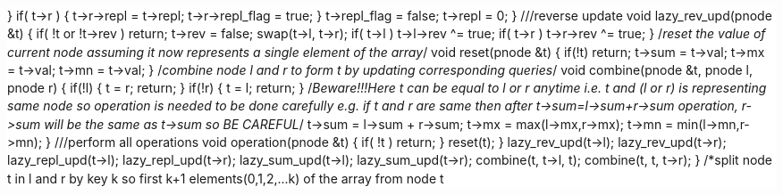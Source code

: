  }
 if( t->r ) {
 t->r->repl = t->repl;
 t->r->repl_flag = true;
 }
 t->repl_flag = false;
 t->repl = 0;
 }
 ///reverse update
 void lazy_rev_upd(pnode &t) {
 if( !t or !t->rev ) return;
 t->rev = false;
 swap(t->l, t->r);
 if( t->l ) t->l->rev ^= true;
 if( t->r ) t->r->rev ^= true;
 }
 /*reset the value of current node assuming it now
 represents a single element of the array*/
 void reset(pnode &t) {
 if(!t) return;
 t->sum = t->val;
 t->mx = t->val;
 t->mn = t->val;
 }
 /*combine node l and r to form t by updating
 corresponding queries*/
 void combine(pnode &t, pnode l, pnode r) {
 if(!l) {
 t = r;
 return;
 }
 if(!r) {
 t = l;
 return;
 }
 /*Beware!!!Here t can be equal to l or r anytime
 i.e. t and (l or r) is representing same node
 so operation is needed to be done carefully
 e.g. if t and r are same then after
 t->sum=l->sum+r->sum operation,
 r->sum will be the same as t->sum
 so BE CAREFUL*/
 t->sum = l->sum + r->sum;
 t->mx = max(l->mx,r->mx);
 t->mn = min(l->mn,r->mn);
 }
 ///perform all operations
 void operation(pnode &t) {
 if( !t ) return;
 }
reset(t);
 }
 lazy_rev_upd(t->l);
 lazy_rev_upd(t->r);
 lazy_repl_upd(t->l);
 lazy_repl_upd(t->r);
 lazy_sum_upd(t->l);
 lazy_sum_upd(t->r);
 combine(t, t->l, t);
 combine(t, t, t->r);
 }
 /*split node t in l and r by key k
 so first k+1 elements(0,1,2,...k) of the array from
 node t